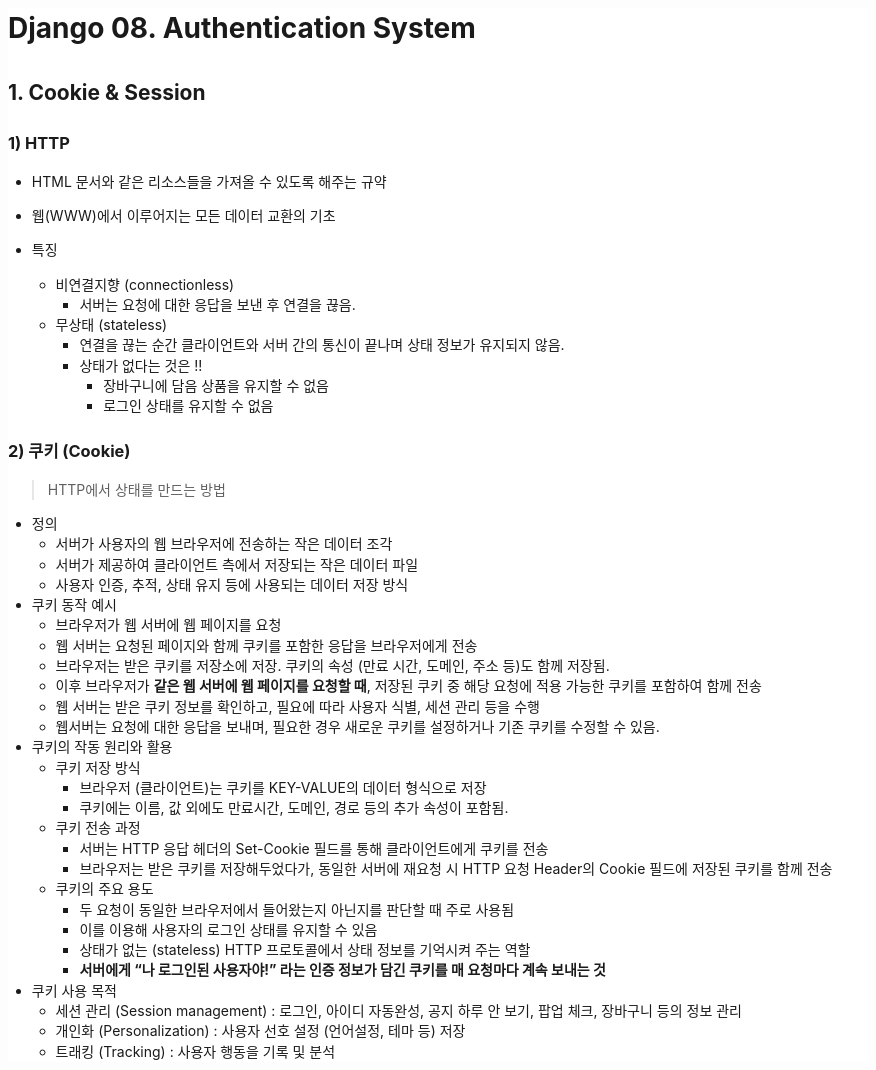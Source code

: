 # Django 08. Authentication System

## 1. Cookie & Session

### 1) HTTP

- HTML 문서와 같은 리소스들을 가져올 수 있도록 해주는 규약
- 웹(WWW)에서 이루어지는 모든 데이터 교환의 기초


- 특징
    - 비연결지향 (connectionless)
        - 서버는 요청에 대한 응답을 보낸 후 연결을 끊음.
    - 무상태 (stateless)
        - 연결을 끊는 순간 클라이언트와 서버 간의 통신이 끝나며 상태 정보가 유지되지 않음.
        - 상태가 없다는 것은 !!
            - 장바구니에 담음 상품을 유지할 수 없음
            - 로그인 상태를 유지할 수 없음

### 2) 쿠키 (Cookie)

> HTTP에서 상태를 만드는 방법
> 
- 정의
    - 서버가 사용자의 웹 브라우저에 전송하는 작은 데이터 조각
    - 서버가 제공하여 클라이언트 측에서 저장되는 작은 데이터 파일
    - 사용자 인증, 추적, 상태 유지 등에 사용되는 데이터 저장 방식
- 쿠키 동작 예시
    - 브라우저가 웹 서버에 웹 페이지를 요청
    - 웹 서버는 요청된 페이지와 함께 쿠키를 포함한 응답을 브라우저에게 전송
    - 브라우저는 받은 쿠키를 저장소에 저장.
    쿠키의 속성 (만료 시간, 도메인, 주소 등)도 함께 저장됨.
    - 이후 브라우저가 **같은 웹 서버에 웹 페이지를 요청할 때**, 저장된 쿠키 중 해당 요청에 적용 가능한 쿠키를 포함하여 함께 전송
    - 웹 서버는 받은 쿠키 정보를 확인하고, 필요에 따라 사용자 식별, 세션 관리 등을 수행
    - 웹서버는 요청에 대한 응답을 보내며, 필요한 경우 새로운 쿠키를 설정하거나 기존 쿠키를 수정할 수 있음.
- 쿠키의 작동 원리와 활용
    - 쿠키 저장 방식
        - 브라우저 (클라이언트)는 쿠키를 KEY-VALUE의 데이터 형식으로 저장
        - 쿠키에는 이름, 값 외에도 만료시간, 도메인, 경로 등의 추가 속성이 포함됨.
    - 쿠키 전송 과정
        - 서버는 HTTP 응답 헤더의 Set-Cookie 필드를 통해 클라이언트에게 쿠키를 전송
        - 브라우저는 받은 쿠키를 저장해두었다가, 동일한 서버에 재요청 시 HTTP 요청
        Header의 Cookie 필드에 저장된 쿠키를 함께 전송
    - 쿠키의 주요 용도
        - 두 요청이 동일한 브라우저에서 들어왔는지 아닌지를 판단할 때 주로 사용됨
        - 이를 이용해 사용자의 로그인 상태를 유지할 수 있음
        - 상태가 없는 (stateless) HTTP 프로토콜에서 상태 정보를 기억시켜 주는 역할
        - **서버에게 “나 로그인된 사용자야!” 라는 인증 정보가 담긴 쿠키를 매 요청마다 계속 보내는 것**
- 쿠키 사용 목적
    - 세션 관리 (Session management)
    : 로그인, 아이디 자동완성, 공지 하루 안 보기, 팝업 체크, 장바구니 등의 정보 관리
    - 개인화 (Personalization)
    : 사용자 선호 설정 (언어설정, 테마 등) 저장
    - 트래킹 (Tracking)
    : 사용자 행동을 기록 및 분석
